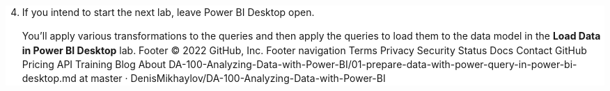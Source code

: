 4. If you intend to start the next lab, leave Power BI Desktop open.

	You’ll apply various transformations to the queries and then apply the queries to load them to the data model in the **Load Data in Power BI Desktop** lab.
Footer
© 2022 GitHub, Inc.
Footer navigation
Terms
Privacy
Security
Status
Docs
Contact GitHub
Pricing
API
Training
Blog
About
DA-100-Analyzing-Data-with-Power-BI/01-prepare-data-with-power-query-in-power-bi-desktop.md at master · DenisMikhaylov/DA-100-Analyzing-Data-with-Power-BI
